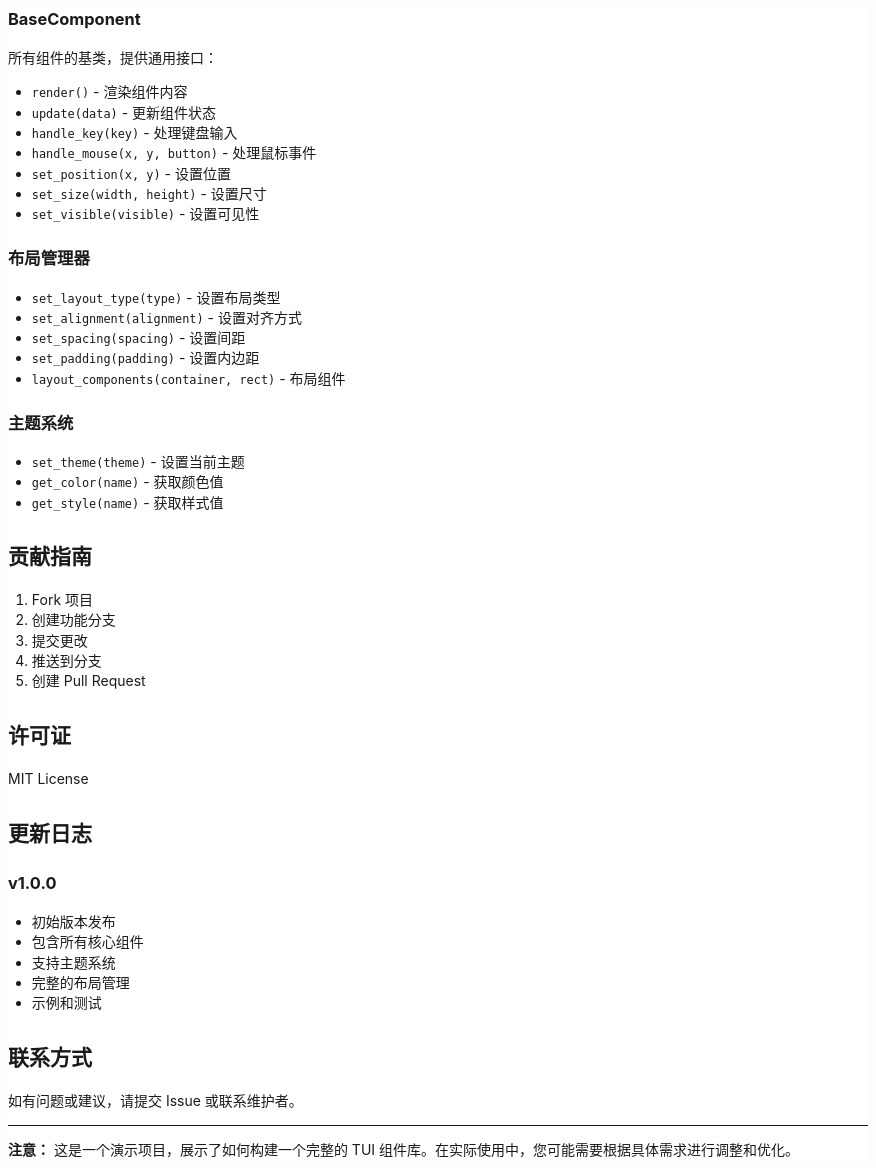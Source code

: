 ### BaseComponent

所有组件的基类，提供通用接口：

- `render()` - 渲染组件内容
- `update(data)` - 更新组件状态
- `handle_key(key)` - 处理键盘输入
- `handle_mouse(x, y, button)` - 处理鼠标事件
- `set_position(x, y)` - 设置位置
- `set_size(width, height)` - 设置尺寸
- `set_visible(visible)` - 设置可见性

### 布局管理器

- `set_layout_type(type)` - 设置布局类型
- `set_alignment(alignment)` - 设置对齐方式
- `set_spacing(spacing)` - 设置间距
- `set_padding(padding)` - 设置内边距
- `layout_components(container, rect)` - 布局组件

### 主题系统

- `set_theme(theme)` - 设置当前主题
- `get_color(name)` - 获取颜色值
- `get_style(name)` - 获取样式值

## 贡献指南

1. Fork 项目
2. 创建功能分支
3. 提交更改
4. 推送到分支
5. 创建 Pull Request

## 许可证

MIT License

## 更新日志

### v1.0.0
- 初始版本发布
- 包含所有核心组件
- 支持主题系统
- 完整的布局管理
- 示例和测试

## 联系方式

如有问题或建议，请提交 Issue 或联系维护者。

---

**注意：** 这是一个演示项目，展示了如何构建一个完整的 TUI 组件库。在实际使用中，您可能需要根据具体需求进行调整和优化。